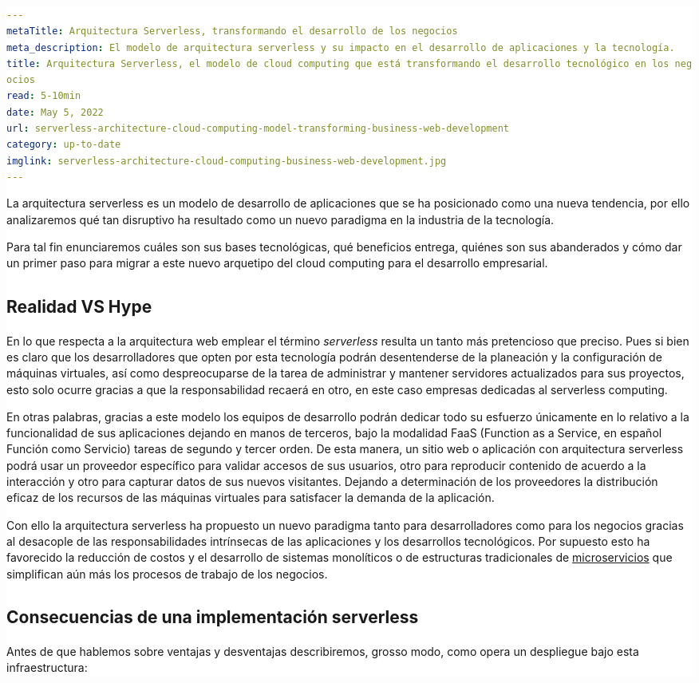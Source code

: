 ```yaml
---
metaTitle: Arquitectura Serverless, transformando el desarrollo de los negocios
meta_description: El modelo de arquitectura serverless y su impacto en el desarrollo de aplicaciones y la tecnología.
title: Arquitectura Serverless, el modelo de cloud computing que está transformando el desarrollo tecnológico en los negocios
read: 5-10min
date: May 5, 2022
url: serverless-architecture-cloud-computing-model-transforming-business-web-development
category: up-to-date
imglink: serverless-architecture-cloud-computing-business-web-development.jpg
---
```


La arquitectura serverless es un modelo de desarrollo de aplicaciones que se ha posicionado como una nueva tendencia, por ello analizaremos qué tan disruptivo ha resultado como un nuevo paradigma en la industria de la tecnología.

Para tal fin enunciaremos cuáles son sus bases tecnológicas, qué beneficios entrega, quiénes son sus abanderados y cómo dar un primer paso para migrar a este nuevo arquetipo del cloud computing para el desarrollo empresarial.

## Realidad VS Hype

En lo que respecta a la arquitectura web emplear el término _serverless_ resulta un tanto más pretencioso que preciso. Pues si bien es claro que los desarrolladores que opten por esta tecnología podrán desentenderse de la planeación y la configuración de máquinas virtuales, así como despreocuparse de la tarea de administrar y mantener servidores actualizados para sus proyectos, esto solo ocurre gracias a que la responsabilidad recaerá en otro, en este caso empresas dedicadas al serverless computing.

En otras palabras, gracias a este modelo los equipos de desarrollo podrán dedicar todo su esfuerzo únicamente en lo relativo a la funcionalidad de sus aplicaciones dejando en manos de terceros, bajo la modalidad FaaS (Function as a Service, en español Función como Servicio) tareas de segundo y tercer orden. De esta manera, un sitio web o aplicación con arquitectura serverless podrá usar un proveedor específico para validar accesos de sus usuarios, otro para reproducir contenido de acuerdo a la interacción y otro para capturar datos de sus nuevos visitantes. Dejando a determinación de los proveedores la distribución eficaz de los recursos de las máquinas virtuales para satisfacer la demanda de la aplicación.

Con ello la arquitectura serverless ha propuesto un nuevo paradigma tanto para desarrolladores como para los negocios gracias al desacople de las responsabilidades intrínsecas de las aplicaciones y los desarrollos tecnológicos. Por supuesto esto ha favorecido la reducción de costos y el desarrollo de sistemas monolíticos o de estructuras tradicionales de [microservicios](https://www.dreamcodesoft.com/es/blog/everything-you-need-to-know-about-microservices) que simplifican aún más los procesos de trabajo de los negocios.

## Consecuencias de una implementación serverless

Antes de que hablemos sobre ventajas y desventajas describiremos, grosso modo, como opera un despliegue bajo esta infraestructura:

